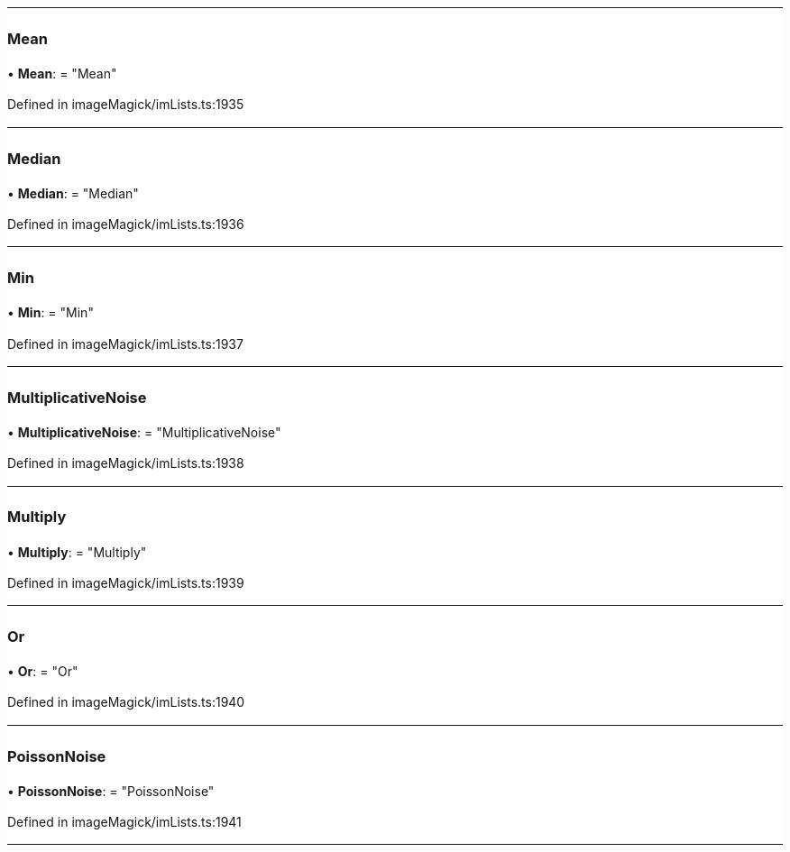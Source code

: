 ___

###  Mean

• **Mean**: = "Mean"

Defined in imageMagick/imLists.ts:1935

___

###  Median

• **Median**: = "Median"

Defined in imageMagick/imLists.ts:1936

___

###  Min

• **Min**: = "Min"

Defined in imageMagick/imLists.ts:1937

___

###  MultiplicativeNoise

• **MultiplicativeNoise**: = "MultiplicativeNoise"

Defined in imageMagick/imLists.ts:1938

___

###  Multiply

• **Multiply**: = "Multiply"

Defined in imageMagick/imLists.ts:1939

___

###  Or

• **Or**: = "Or"

Defined in imageMagick/imLists.ts:1940

___

###  PoissonNoise

• **PoissonNoise**: = "PoissonNoise"

Defined in imageMagick/imLists.ts:1941

___
